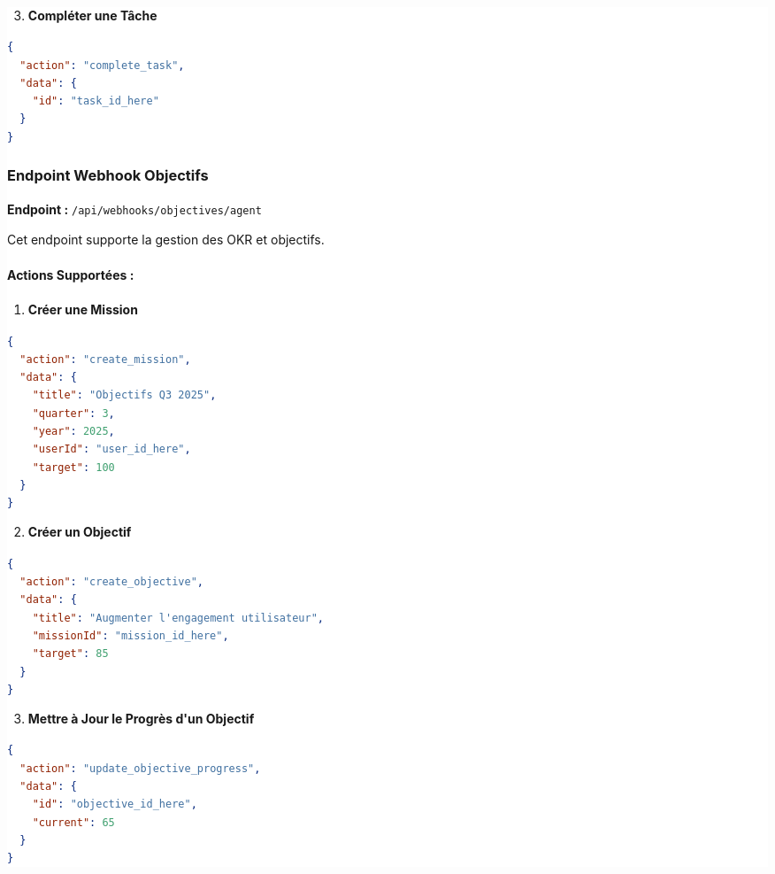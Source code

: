 3. **Compléter une Tâche**

```json
{
  "action": "complete_task",
  "data": {
    "id": "task_id_here"
  }
}
```

### Endpoint Webhook Objectifs

**Endpoint :** `/api/webhooks/objectives/agent`

Cet endpoint supporte la gestion des OKR et objectifs.

#### Actions Supportées :

1. **Créer une Mission**

```json
{
  "action": "create_mission",
  "data": {
    "title": "Objectifs Q3 2025",
    "quarter": 3,
    "year": 2025,
    "userId": "user_id_here",
    "target": 100
  }
}
```

2. **Créer un Objectif**

```json
{
  "action": "create_objective",
  "data": {
    "title": "Augmenter l'engagement utilisateur",
    "missionId": "mission_id_here",
    "target": 85
  }
}
```

3. **Mettre à Jour le Progrès d'un Objectif**

```json
{
  "action": "update_objective_progress",
  "data": {
    "id": "objective_id_here",
    "current": 65
  }
}
```
